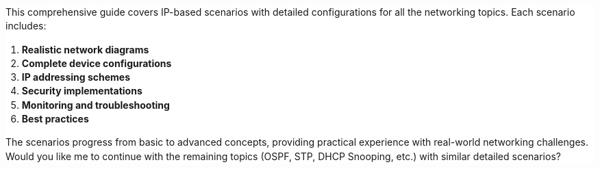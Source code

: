 This comprehensive guide covers IP-based scenarios with detailed configurations for all the networking topics. Each scenario includes:

1. **Realistic network diagrams**
2. **Complete device configurations**
3. **IP addressing schemes**
4. **Security implementations**
5. **Monitoring and troubleshooting**
6. **Best practices**

The scenarios progress from basic to advanced concepts, providing practical experience with real-world networking challenges. Would you like me to continue with the remaining topics (OSPF, STP, DHCP Snooping, etc.) with similar detailed scenarios?